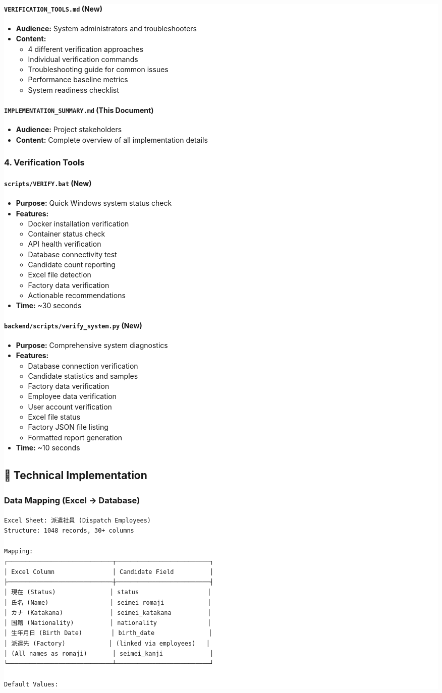#### `VERIFICATION_TOOLS.md` (New)
- **Audience:** System administrators and troubleshooters
- **Content:**
  - 4 different verification approaches
  - Individual verification commands
  - Troubleshooting guide for common issues
  - Performance baseline metrics
  - System readiness checklist

#### `IMPLEMENTATION_SUMMARY.md` (This Document)
- **Audience:** Project stakeholders
- **Content:** Complete overview of all implementation details

### 4. Verification Tools

#### `scripts/VERIFY.bat` (New)
- **Purpose:** Quick Windows system status check
- **Features:**
  - Docker installation verification
  - Container status check
  - API health verification
  - Database connectivity test
  - Candidate count reporting
  - Excel file detection
  - Factory data verification
  - Actionable recommendations
- **Time:** ~30 seconds

#### `backend/scripts/verify_system.py` (New)
- **Purpose:** Comprehensive system diagnostics
- **Features:**
  - Database connection verification
  - Candidate statistics and samples
  - Factory data verification
  - Employee data verification
  - User account verification
  - Excel file status
  - Factory JSON file listing
  - Formatted report generation
- **Time:** ~10 seconds

## 🔧 Technical Implementation

### Data Mapping (Excel → Database)

```
Excel Sheet: 派遣社員 (Dispatch Employees)
Structure: 1048 records, 30+ columns

Mapping:
┌─────────────────────────────┬──────────────────────────┐
│ Excel Column                │ Candidate Field          │
├─────────────────────────────┼──────────────────────────┤
│ 現在 (Status)               │ status                   │
│ 氏名 (Name)                 │ seimei_romaji            │
│ カナ (Katakana)             │ seimei_katakana          │
│ 国籍 (Nationality)          │ nationality              │
│ 生年月日 (Birth Date)        │ birth_date               │
│ 派遣先 (Factory)            │ (linked via employees)   │
│ (All names as romaji)       │ seimei_kanji             │
└─────────────────────────────┴──────────────────────────┘

Default Values:
```